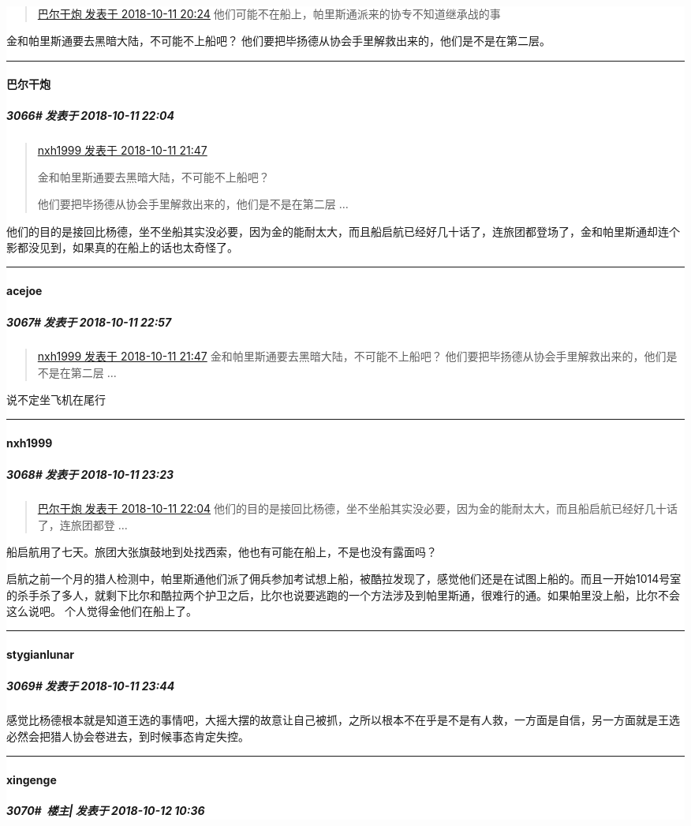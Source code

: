 <blockquote><a href="httphttps://bbs.saraba1st.com/2b/forum.php?mod=redirect&amp;goto=findpost&amp;pid=41234058&amp;ptid=1505675" target="_blank">巴尔干炮 发表于 2018-10-11 20:24</a>
他们可能不在船上，帕里斯通派来的协专不知道继承战的事</blockquote>
金和帕里斯通要去黑暗大陆，不可能不上船吧？
他们要把毕扬德从协会手里解救出来的，他们是不是在第二层。

*****

####  巴尔干炮  
##### 3066#       发表于 2018-10-11 22:04

<blockquote><a href="httphttps://bbs.saraba1st.com/2b/forum.php?mod=redirect&amp;goto=findpost&amp;pid=41234714&amp;ptid=1505675" target="_blank">nxh1999 发表于 2018-10-11 21:47</a>

金和帕里斯通要去黑暗大陆，不可能不上船吧？

他们要把毕扬德从协会手里解救出来的，他们是不是在第二层 ...</blockquote>
他们的目的是接回比杨德，坐不坐船其实没必要，因为金的能耐太大，而且船启航已经好几十话了，连旅团都登场了，金和帕里斯通却连个影都没见到，如果真的在船上的话也太奇怪了。

*****

####  acejoe  
##### 3067#       发表于 2018-10-11 22:57

<blockquote><a href="httphttps://bbs.saraba1st.com/2b/forum.php?mod=redirect&amp;goto=findpost&amp;pid=41234714&amp;ptid=1505675" target="_blank">nxh1999 发表于 2018-10-11 21:47</a>
金和帕里斯通要去黑暗大陆，不可能不上船吧？
他们要把毕扬德从协会手里解救出来的，他们是不是在第二层 ...</blockquote>
说不定坐飞机在尾行

*****

####  nxh1999  
##### 3068#       发表于 2018-10-11 23:23

<blockquote><a href="httphttps://bbs.saraba1st.com/2b/forum.php?mod=redirect&amp;goto=findpost&amp;pid=41234881&amp;ptid=1505675" target="_blank">巴尔干炮 发表于 2018-10-11 22:04</a>
他们的目的是接回比杨德，坐不坐船其实没必要，因为金的能耐太大，而且船启航已经好几十话了，连旅团都登 ...</blockquote>
船启航用了七天。旅团大张旗鼓地到处找西索，他也有可能在船上，不是也没有露面吗？

启航之前一个月的猎人检测中，帕里斯通他们派了佣兵参加考试想上船，被酷拉发现了，感觉他们还是在试图上船的。而且一开始1014号室的杀手杀了多人，就剩下比尔和酷拉两个护卫之后，比尔也说要逃跑的一个方法涉及到帕里斯通，很难行的通。如果帕里没上船，比尔不会这么说吧。
个人觉得金他们在船上了。

*****

####  stygianlunar  
##### 3069#       发表于 2018-10-11 23:44

感觉比杨德根本就是知道王选的事情吧，大摇大摆的故意让自己被抓，之所以根本不在乎是不是有人救，一方面是自信，另一方面就是王选必然会把猎人协会卷进去，到时候事态肯定失控。

*****

####  xingenge  
##### 3070#         楼主| 发表于 2018-10-12 10:36
